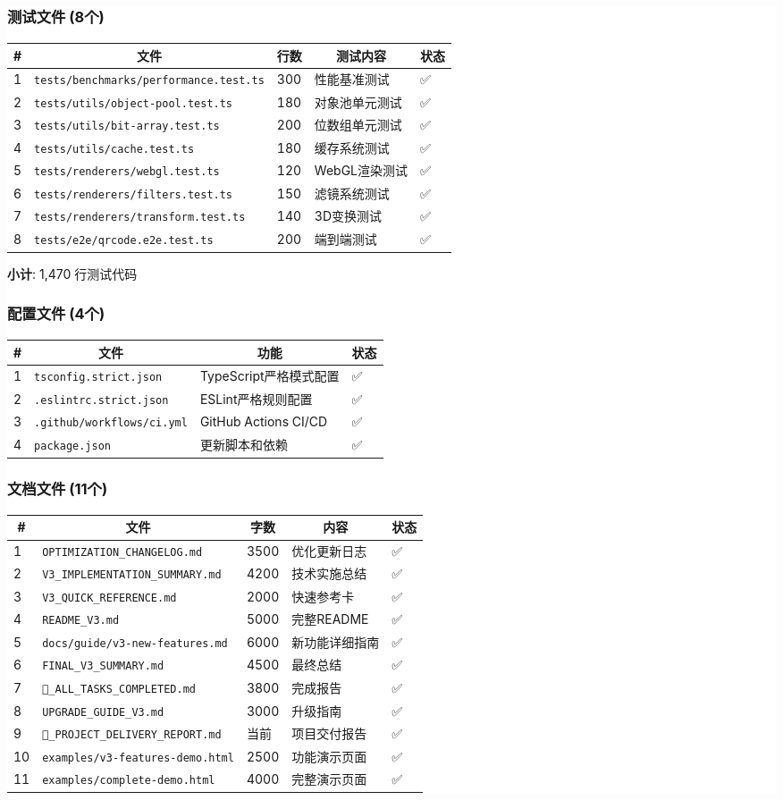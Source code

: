 ### 测试文件 (8个)

| # | 文件 | 行数 | 测试内容 | 状态 |
|---|------|------|----------|------|
| 1 | `tests/benchmarks/performance.test.ts` | 300 | 性能基准测试 | ✅ |
| 2 | `tests/utils/object-pool.test.ts` | 180 | 对象池单元测试 | ✅ |
| 3 | `tests/utils/bit-array.test.ts` | 200 | 位数组单元测试 | ✅ |
| 4 | `tests/utils/cache.test.ts` | 180 | 缓存系统测试 | ✅ |
| 5 | `tests/renderers/webgl.test.ts` | 120 | WebGL渲染测试 | ✅ |
| 6 | `tests/renderers/filters.test.ts` | 150 | 滤镜系统测试 | ✅ |
| 7 | `tests/renderers/transform.test.ts` | 140 | 3D变换测试 | ✅ |
| 8 | `tests/e2e/qrcode.e2e.test.ts` | 200 | 端到端测试 | ✅ |

**小计**: 1,470 行测试代码

### 配置文件 (4个)

| # | 文件 | 功能 | 状态 |
|---|------|------|------|
| 1 | `tsconfig.strict.json` | TypeScript严格模式配置 | ✅ |
| 2 | `.eslintrc.strict.json` | ESLint严格规则配置 | ✅ |
| 3 | `.github/workflows/ci.yml` | GitHub Actions CI/CD | ✅ |
| 4 | `package.json` | 更新脚本和依赖 | ✅ |

### 文档文件 (11个)

| # | 文件 | 字数 | 内容 | 状态 |
|---|------|------|------|------|
| 1 | `OPTIMIZATION_CHANGELOG.md` | 3500 | 优化更新日志 | ✅ |
| 2 | `V3_IMPLEMENTATION_SUMMARY.md` | 4200 | 技术实施总结 | ✅ |
| 3 | `V3_QUICK_REFERENCE.md` | 2000 | 快速参考卡 | ✅ |
| 4 | `README_V3.md` | 5000 | 完整README | ✅ |
| 5 | `docs/guide/v3-new-features.md` | 6000 | 新功能详细指南 | ✅ |
| 6 | `FINAL_V3_SUMMARY.md` | 4500 | 最终总结 | ✅ |
| 7 | `🎉_ALL_TASKS_COMPLETED.md` | 3800 | 完成报告 | ✅ |
| 8 | `UPGRADE_GUIDE_V3.md` | 3000 | 升级指南 | ✅ |
| 9 | `🚀_PROJECT_DELIVERY_REPORT.md` | 当前 | 项目交付报告 | ✅ |
| 10 | `examples/v3-features-demo.html` | 2500 | 功能演示页面 | ✅ |
| 11 | `examples/complete-demo.html` | 4000 | 完整演示页面 | ✅ |
